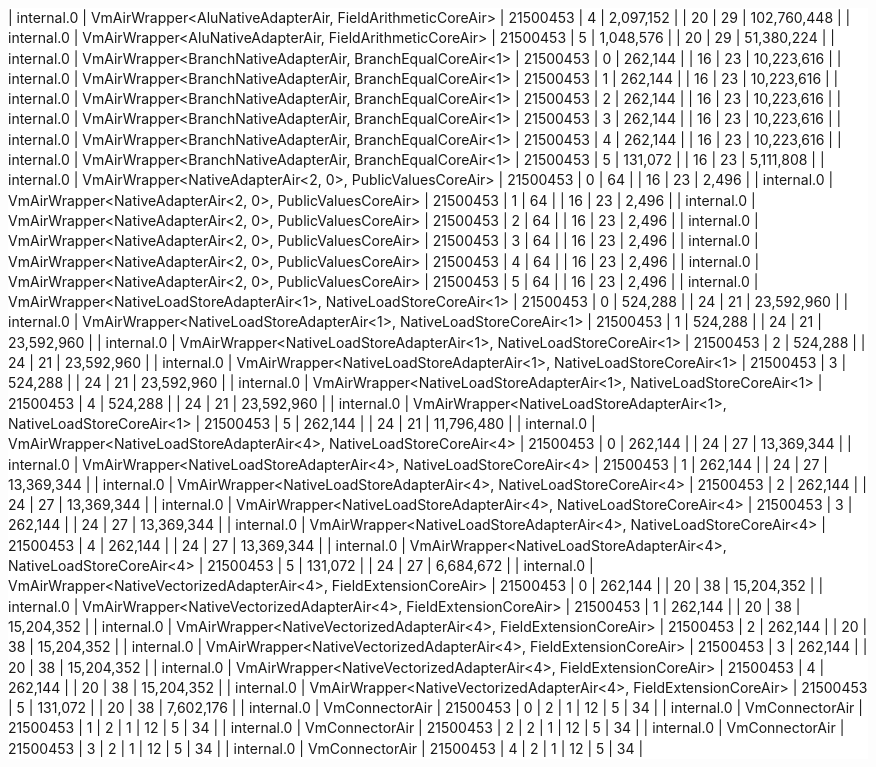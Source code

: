 | internal.0 | VmAirWrapper<AluNativeAdapterAir, FieldArithmeticCoreAir> | 21500453 | 4 | 2,097,152 |  | 20 | 29 | 102,760,448 | 
| internal.0 | VmAirWrapper<AluNativeAdapterAir, FieldArithmeticCoreAir> | 21500453 | 5 | 1,048,576 |  | 20 | 29 | 51,380,224 | 
| internal.0 | VmAirWrapper<BranchNativeAdapterAir, BranchEqualCoreAir<1> | 21500453 | 0 | 262,144 |  | 16 | 23 | 10,223,616 | 
| internal.0 | VmAirWrapper<BranchNativeAdapterAir, BranchEqualCoreAir<1> | 21500453 | 1 | 262,144 |  | 16 | 23 | 10,223,616 | 
| internal.0 | VmAirWrapper<BranchNativeAdapterAir, BranchEqualCoreAir<1> | 21500453 | 2 | 262,144 |  | 16 | 23 | 10,223,616 | 
| internal.0 | VmAirWrapper<BranchNativeAdapterAir, BranchEqualCoreAir<1> | 21500453 | 3 | 262,144 |  | 16 | 23 | 10,223,616 | 
| internal.0 | VmAirWrapper<BranchNativeAdapterAir, BranchEqualCoreAir<1> | 21500453 | 4 | 262,144 |  | 16 | 23 | 10,223,616 | 
| internal.0 | VmAirWrapper<BranchNativeAdapterAir, BranchEqualCoreAir<1> | 21500453 | 5 | 131,072 |  | 16 | 23 | 5,111,808 | 
| internal.0 | VmAirWrapper<NativeAdapterAir<2, 0>, PublicValuesCoreAir> | 21500453 | 0 | 64 |  | 16 | 23 | 2,496 | 
| internal.0 | VmAirWrapper<NativeAdapterAir<2, 0>, PublicValuesCoreAir> | 21500453 | 1 | 64 |  | 16 | 23 | 2,496 | 
| internal.0 | VmAirWrapper<NativeAdapterAir<2, 0>, PublicValuesCoreAir> | 21500453 | 2 | 64 |  | 16 | 23 | 2,496 | 
| internal.0 | VmAirWrapper<NativeAdapterAir<2, 0>, PublicValuesCoreAir> | 21500453 | 3 | 64 |  | 16 | 23 | 2,496 | 
| internal.0 | VmAirWrapper<NativeAdapterAir<2, 0>, PublicValuesCoreAir> | 21500453 | 4 | 64 |  | 16 | 23 | 2,496 | 
| internal.0 | VmAirWrapper<NativeAdapterAir<2, 0>, PublicValuesCoreAir> | 21500453 | 5 | 64 |  | 16 | 23 | 2,496 | 
| internal.0 | VmAirWrapper<NativeLoadStoreAdapterAir<1>, NativeLoadStoreCoreAir<1> | 21500453 | 0 | 524,288 |  | 24 | 21 | 23,592,960 | 
| internal.0 | VmAirWrapper<NativeLoadStoreAdapterAir<1>, NativeLoadStoreCoreAir<1> | 21500453 | 1 | 524,288 |  | 24 | 21 | 23,592,960 | 
| internal.0 | VmAirWrapper<NativeLoadStoreAdapterAir<1>, NativeLoadStoreCoreAir<1> | 21500453 | 2 | 524,288 |  | 24 | 21 | 23,592,960 | 
| internal.0 | VmAirWrapper<NativeLoadStoreAdapterAir<1>, NativeLoadStoreCoreAir<1> | 21500453 | 3 | 524,288 |  | 24 | 21 | 23,592,960 | 
| internal.0 | VmAirWrapper<NativeLoadStoreAdapterAir<1>, NativeLoadStoreCoreAir<1> | 21500453 | 4 | 524,288 |  | 24 | 21 | 23,592,960 | 
| internal.0 | VmAirWrapper<NativeLoadStoreAdapterAir<1>, NativeLoadStoreCoreAir<1> | 21500453 | 5 | 262,144 |  | 24 | 21 | 11,796,480 | 
| internal.0 | VmAirWrapper<NativeLoadStoreAdapterAir<4>, NativeLoadStoreCoreAir<4> | 21500453 | 0 | 262,144 |  | 24 | 27 | 13,369,344 | 
| internal.0 | VmAirWrapper<NativeLoadStoreAdapterAir<4>, NativeLoadStoreCoreAir<4> | 21500453 | 1 | 262,144 |  | 24 | 27 | 13,369,344 | 
| internal.0 | VmAirWrapper<NativeLoadStoreAdapterAir<4>, NativeLoadStoreCoreAir<4> | 21500453 | 2 | 262,144 |  | 24 | 27 | 13,369,344 | 
| internal.0 | VmAirWrapper<NativeLoadStoreAdapterAir<4>, NativeLoadStoreCoreAir<4> | 21500453 | 3 | 262,144 |  | 24 | 27 | 13,369,344 | 
| internal.0 | VmAirWrapper<NativeLoadStoreAdapterAir<4>, NativeLoadStoreCoreAir<4> | 21500453 | 4 | 262,144 |  | 24 | 27 | 13,369,344 | 
| internal.0 | VmAirWrapper<NativeLoadStoreAdapterAir<4>, NativeLoadStoreCoreAir<4> | 21500453 | 5 | 131,072 |  | 24 | 27 | 6,684,672 | 
| internal.0 | VmAirWrapper<NativeVectorizedAdapterAir<4>, FieldExtensionCoreAir> | 21500453 | 0 | 262,144 |  | 20 | 38 | 15,204,352 | 
| internal.0 | VmAirWrapper<NativeVectorizedAdapterAir<4>, FieldExtensionCoreAir> | 21500453 | 1 | 262,144 |  | 20 | 38 | 15,204,352 | 
| internal.0 | VmAirWrapper<NativeVectorizedAdapterAir<4>, FieldExtensionCoreAir> | 21500453 | 2 | 262,144 |  | 20 | 38 | 15,204,352 | 
| internal.0 | VmAirWrapper<NativeVectorizedAdapterAir<4>, FieldExtensionCoreAir> | 21500453 | 3 | 262,144 |  | 20 | 38 | 15,204,352 | 
| internal.0 | VmAirWrapper<NativeVectorizedAdapterAir<4>, FieldExtensionCoreAir> | 21500453 | 4 | 262,144 |  | 20 | 38 | 15,204,352 | 
| internal.0 | VmAirWrapper<NativeVectorizedAdapterAir<4>, FieldExtensionCoreAir> | 21500453 | 5 | 131,072 |  | 20 | 38 | 7,602,176 | 
| internal.0 | VmConnectorAir | 21500453 | 0 | 2 | 1 | 12 | 5 | 34 | 
| internal.0 | VmConnectorAir | 21500453 | 1 | 2 | 1 | 12 | 5 | 34 | 
| internal.0 | VmConnectorAir | 21500453 | 2 | 2 | 1 | 12 | 5 | 34 | 
| internal.0 | VmConnectorAir | 21500453 | 3 | 2 | 1 | 12 | 5 | 34 | 
| internal.0 | VmConnectorAir | 21500453 | 4 | 2 | 1 | 12 | 5 | 34 | 